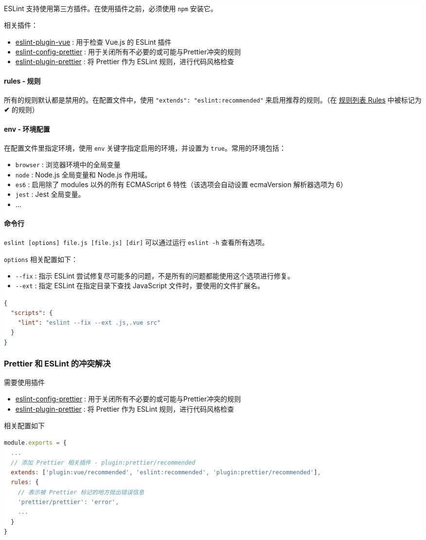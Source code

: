 ESLint 支持使用第三方插件。在使用插件之前，必须使用 `npm` 安装它。

相关插件：

+ [eslint-plugin-vue](https://eslint.vuejs.org/) : 用于检查 Vue.js 的 ESLint 插件
+ [eslint-config-prettier](https://github.com/prettier/eslint-config-prettier) : 用于关闭所有不必要的或可能与Prettier冲突的规则
+ [eslint-plugin-prettier](https://github.com/prettier/eslint-plugin-prettier) : 将 Prettier 作为 ESLint 规则，进行代码风格检查

#### rules - 规则

所有的规则默认都是禁用的。在配置文件中，使用 `"extends": "eslint:recommended"` 来启用推荐的规则。（在 [规则列表 Rules](https://eslint.org/docs/rules/) 中被标记为 **✔** 的规则）

#### env - 环境配置

在配置文件里指定环境，使用 `env` 关键字指定启用的环境，并设置为 `true`。常用的环境包括：

+ `browser` : 浏览器环境中的全局变量
+ `node` : Node.js 全局变量和 Node.js 作用域。
+ `es6` : 启用除了 modules 以外的所有 ECMAScript 6 特性（该选项会自动设置 ecmaVersion 解析器选项为 6）
+ `jest` : Jest 全局变量。
+ ...

#### 命令行

`eslint [options] file.js [file.js] [dir]` 可以通过运行 `eslint -h` 查看所有选项。

`options` 相关配置如下：

+ `--fix` : 指示 ESLint 尝试修复尽可能多的问题，不是所有的问题都能使用这个选项进行修复。
+ `--ext` : 指定 ESLint 在指定目录下查找 JavaScript 文件时，要使用的文件扩展名。

``` json
{
  "scripts": {
    "lint": "eslint --fix --ext .js,.vue src"
  }
}
```

### Prettier 和 ESLint 的冲突解决

需要使用插件

+ [eslint-config-prettier](https://github.com/prettier/eslint-config-prettier) : 用于关闭所有不必要的或可能与Prettier冲突的规则
+ [eslint-plugin-prettier](https://github.com/prettier/eslint-plugin-prettier) : 将 Prettier 作为 ESLint 规则，进行代码风格检查

相关配置如下

``` javascript
module.exports = {
  ...
  // 添加 Prettier 相关插件 - plugin:prettier/recommended
  extends: ['plugin:vue/recommended', 'eslint:recommended', 'plugin:prettier/recommended'],
  rules: {
    // 表示被 Prettier 标记的地方抛出错误信息
    'prettier/prettier': 'error',
    ...
  }
}
```
